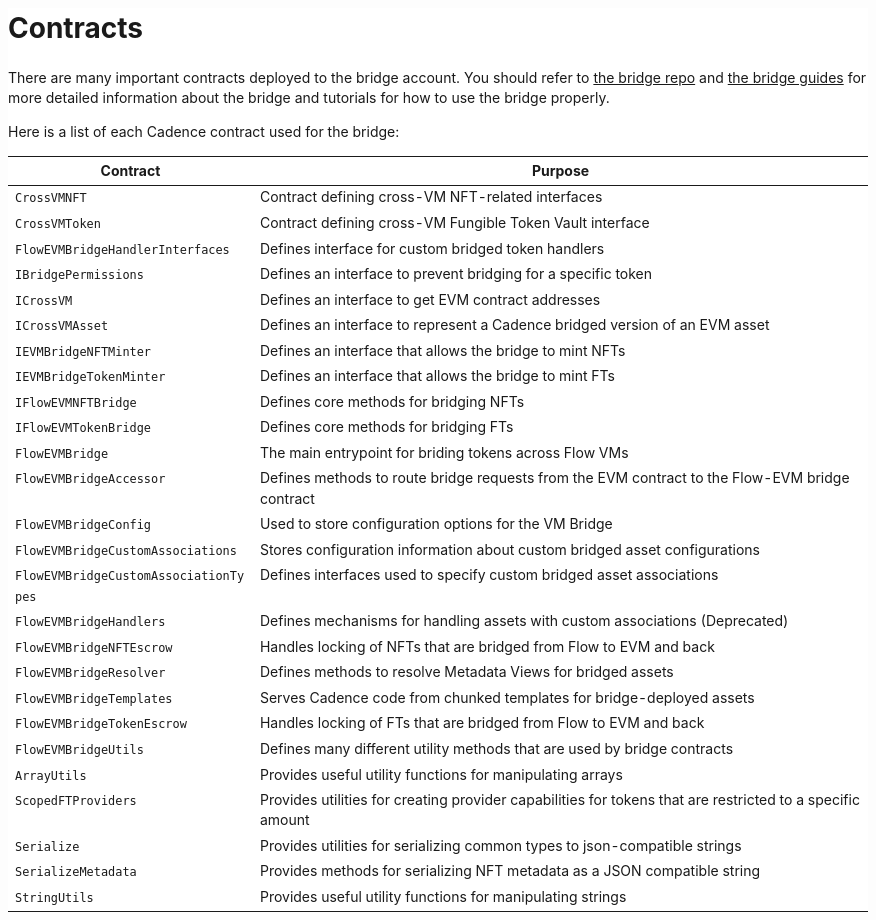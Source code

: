 # Contracts

There are many important contracts deployed to the bridge account.
You should refer to [the bridge repo](https://github.com/onflow/flow-evm-bridge)
and [the bridge guides](/tutorials/cross-vm-apps/vm-bridge)
for more detailed information about the bridge and tutorials for how to use the bridge properly.

Here is a list of each Cadence contract used for the bridge:

| Contract | Purpose |
| --- | --- |
| `CrossVMNFT` | Contract defining cross-VM NFT-related interfaces |
| `CrossVMToken` | Contract defining cross-VM Fungible Token Vault interface |
| `FlowEVMBridgeHandlerInterfaces` | Defines interface for custom bridged token handlers |
| `IBridgePermissions` | Defines an interface to prevent bridging for a specific token |
| `ICrossVM` | Defines an interface to get EVM contract addresses |
| `ICrossVMAsset` | Defines an interface to represent a Cadence bridged version of an EVM asset |
| `IEVMBridgeNFTMinter` | Defines an interface that allows the bridge to mint NFTs |
| `IEVMBridgeTokenMinter` | Defines an interface that allows the bridge to mint FTs |
| `IFlowEVMNFTBridge` | Defines core methods for bridging NFTs |
| `IFlowEVMTokenBridge` | Defines core methods for bridging FTs |
| `FlowEVMBridge` | The main entrypoint for briding tokens across Flow VMs |
| `FlowEVMBridgeAccessor` | Defines methods to route bridge requests from the EVM contract to the Flow-EVM bridge contract |
| `FlowEVMBridgeConfig` | Used to store configuration options for the VM Bridge |
| `FlowEVMBridgeCustomAssociations` | Stores configuration information about custom bridged asset configurations |
| `FlowEVMBridgeCustomAssociationTypes` | Defines interfaces used to specify custom bridged asset associations |
| `FlowEVMBridgeHandlers` | Defines mechanisms for handling assets with custom associations (Deprecated) |
| `FlowEVMBridgeNFTEscrow` | Handles locking of NFTs that are bridged from Flow to EVM and back |
| `FlowEVMBridgeResolver` | Defines methods to resolve Metadata Views for bridged assets |
| `FlowEVMBridgeTemplates` | Serves Cadence code from chunked templates for bridge-deployed assets |
| `FlowEVMBridgeTokenEscrow` | Handles locking of FTs that are bridged from Flow to EVM and back |
| `FlowEVMBridgeUtils` | Defines many different utility methods that are used by bridge contracts |
| `ArrayUtils` | Provides useful utility functions for manipulating arrays |
| `ScopedFTProviders` | Provides utilities for creating provider capabilities for tokens that are restricted to a specific amount |
| `Serialize` | Provides utilities for serializing common types to json-compatible strings |
| `SerializeMetadata` | Provides methods for serializing NFT metadata as a JSON compatible string |
| `StringUtils` | Provides useful utility functions for manipulating strings |
